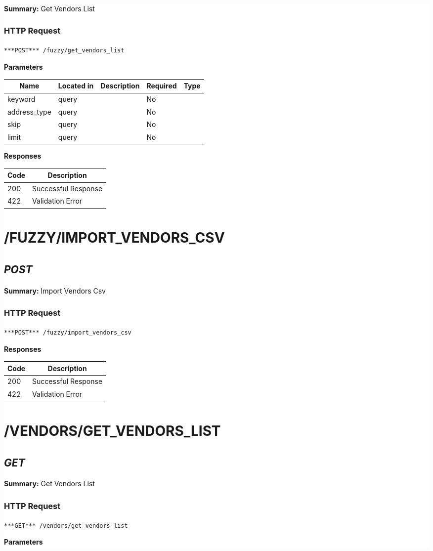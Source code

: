 **Summary:** Get Vendors List

### HTTP Request 
`***POST*** /fuzzy/get_vendors_list` 

**Parameters**

| Name | Located in | Description | Required | Type |
| ---- | ---------- | ----------- | -------- | ---- |
| keyword | query |  | No |  |
| address_type | query |  | No |  |
| skip | query |  | No |  |
| limit | query |  | No |  |

**Responses**

| Code | Description |
| ---- | ----------- |
| 200 | Successful Response |
| 422 | Validation Error |

# /FUZZY/IMPORT_VENDORS_CSV
## ***POST*** 

**Summary:** Import Vendors Csv

### HTTP Request 
`***POST*** /fuzzy/import_vendors_csv` 

**Responses**

| Code | Description |
| ---- | ----------- |
| 200 | Successful Response |
| 422 | Validation Error |

# /VENDORS/GET_VENDORS_LIST
## ***GET*** 

**Summary:** Get Vendors List

### HTTP Request 
`***GET*** /vendors/get_vendors_list` 

**Parameters**
